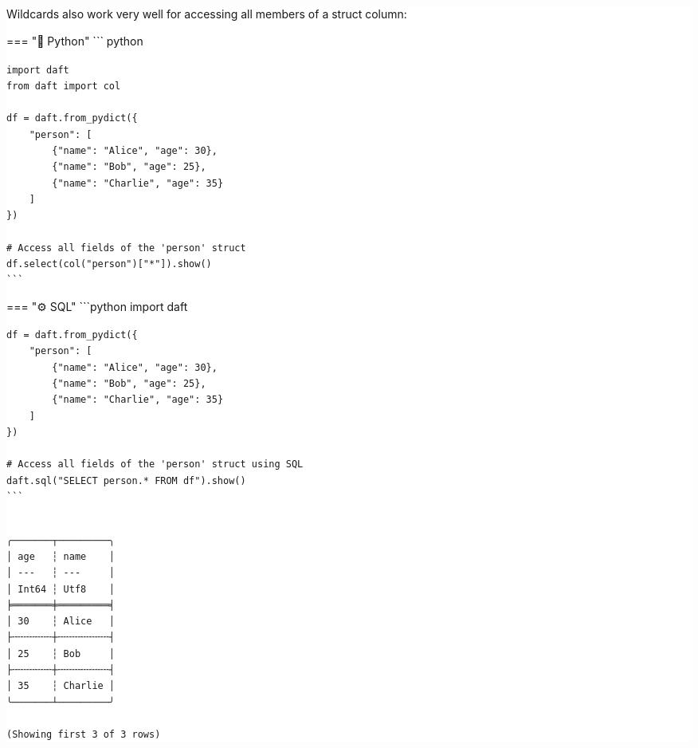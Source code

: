 Wildcards also work very well for accessing all members of a struct column:

=== "🐍 Python"
    ``` python

    import daft
    from daft import col

    df = daft.from_pydict({
        "person": [
            {"name": "Alice", "age": 30},
            {"name": "Bob", "age": 25},
            {"name": "Charlie", "age": 35}
        ]
    })

    # Access all fields of the 'person' struct
    df.select(col("person")["*"]).show()
    ```

=== "⚙️ SQL"
    ```python
    import daft

    df = daft.from_pydict({
        "person": [
            {"name": "Alice", "age": 30},
            {"name": "Bob", "age": 25},
            {"name": "Charlie", "age": 35}
        ]
    })

    # Access all fields of the 'person' struct using SQL
    daft.sql("SELECT person.* FROM df").show()
    ```

``` {title="Output"}

╭───────┬─────────╮
│ age   ┆ name    │
│ ---   ┆ ---     │
│ Int64 ┆ Utf8    │
╞═══════╪═════════╡
│ 30    ┆ Alice   │
├╌╌╌╌╌╌╌┼╌╌╌╌╌╌╌╌╌┤
│ 25    ┆ Bob     │
├╌╌╌╌╌╌╌┼╌╌╌╌╌╌╌╌╌┤
│ 35    ┆ Charlie │
╰───────┴─────────╯

(Showing first 3 of 3 rows)
```

